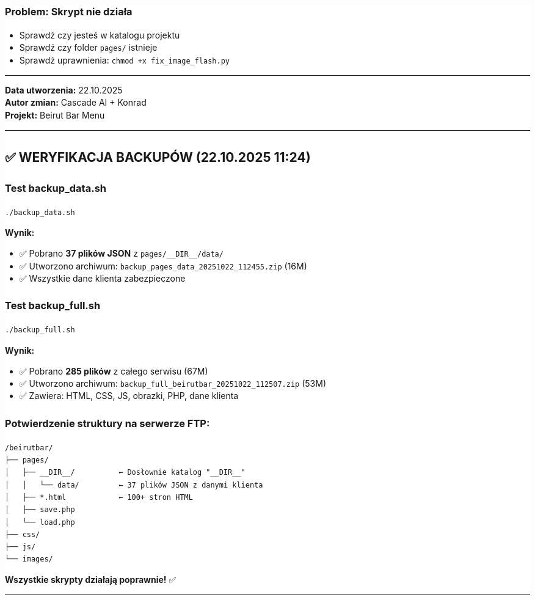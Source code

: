 ### Problem: Skrypt nie działa
- Sprawdź czy jesteś w katalogu projektu
- Sprawdź czy folder `pages/` istnieje
- Sprawdź uprawnienia: `chmod +x fix_image_flash.py`

---

**Data utworzenia:** 22.10.2025  
**Autor zmian:** Cascade AI + Konrad  
**Projekt:** Beirut Bar Menu

---

## ✅ WERYFIKACJA BACKUPÓW (22.10.2025 11:24)

### Test backup_data.sh
```bash
./backup_data.sh
```

**Wynik:**
- ✅ Pobrano **37 plików JSON** z `pages/__DIR__/data/`
- ✅ Utworzono archiwum: `backup_pages_data_20251022_112455.zip` (16M)
- ✅ Wszystkie dane klienta zabezpieczone

### Test backup_full.sh
```bash
./backup_full.sh
```

**Wynik:**
- ✅ Pobrano **285 plików** z całego serwisu (67M)
- ✅ Utworzono archiwum: `backup_full_beirutbar_20251022_112507.zip` (53M)
- ✅ Zawiera: HTML, CSS, JS, obrazki, PHP, dane klienta

### Potwierdzenie struktury na serwerze FTP:
```
/beirutbar/
├── pages/
│   ├── __DIR__/          ← Dosłownie katalog "__DIR__"
│   │   └── data/         ← 37 plików JSON z danymi klienta
│   ├── *.html            ← 100+ stron HTML
│   ├── save.php
│   └── load.php
├── css/
├── js/
└── images/
```

**Wszystkie skrypty działają poprawnie!** ✅

---
